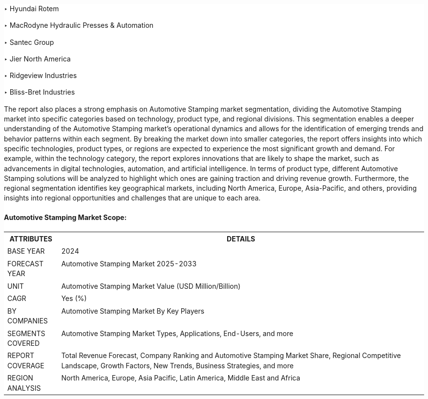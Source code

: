 ‣ Hyundai Rotem

‣ MacRodyne Hydraulic Presses & Automation

‣ Santec Group

‣ Jier North America

‣ Ridgeview Industries

‣ Bliss-Bret Industries

The report also places a strong emphasis on Automotive Stamping market segmentation, dividing the Automotive Stamping market into specific categories based on technology, product type, and regional divisions. This segmentation enables a deeper understanding of the Automotive Stamping market’s operational dynamics and allows for the identification of emerging trends and behavior patterns within each segment. By breaking the market down into smaller categories, the report offers insights into which specific technologies, product types, or regions are expected to experience the most significant growth and demand. For example, within the technology category, the report explores innovations that are likely to shape the market, such as advancements in digital technologies, automation, and artificial intelligence. In terms of product type, different Automotive Stamping solutions will be analyzed to highlight which ones are gaining traction and driving revenue growth. Furthermore, the regional segmentation identifies key geographical markets, including North America, Europe, Asia-Pacific, and others, providing insights into regional opportunities and challenges that are unique to each area.

<h4>Automotive Stamping Market Scope:</h4>
<table>
<tr>
<th>ATTRIBUTES</th>
<th>DETAILS</th>
</tr>
<tr>
<td>BASE YEAR</td>
<td>2024</td>
</tr>
<tr>
<td>FORECAST YEAR</td>
<td>Automotive Stamping Market 2025-2033</td>
</tr>
<tr>
<td>UNIT</td>
<td>Automotive Stamping Market Value (USD Million/Billion)</td>
<tr>
<td>CAGR</td>
<td>Yes (%)</td>
</tr>
</tr>
<tr>
<td>BY COMPANIES</td>
<td>Automotive Stamping Market By Key Players</td>
</tr>
<tr>
<td>SEGMENTS COVERED</td>
<td>Automotive Stamping Market Types, Applications, End-Users, and more</td>
</tr>
<tr>
<td>REPORT COVERAGE</td>
<td>Total Revenue Forecast, Company Ranking and Automotive Stamping Market Share, Regional Competitive Landscape, Growth Factors, New Trends, Business Strategies, and more</td>
</tr>
<tr>
<td>REGION ANALYSIS</td>
<td>North America, Europe, Asia Pacific, Latin America, Middle East and Africa</td>
</tr>
</table>
